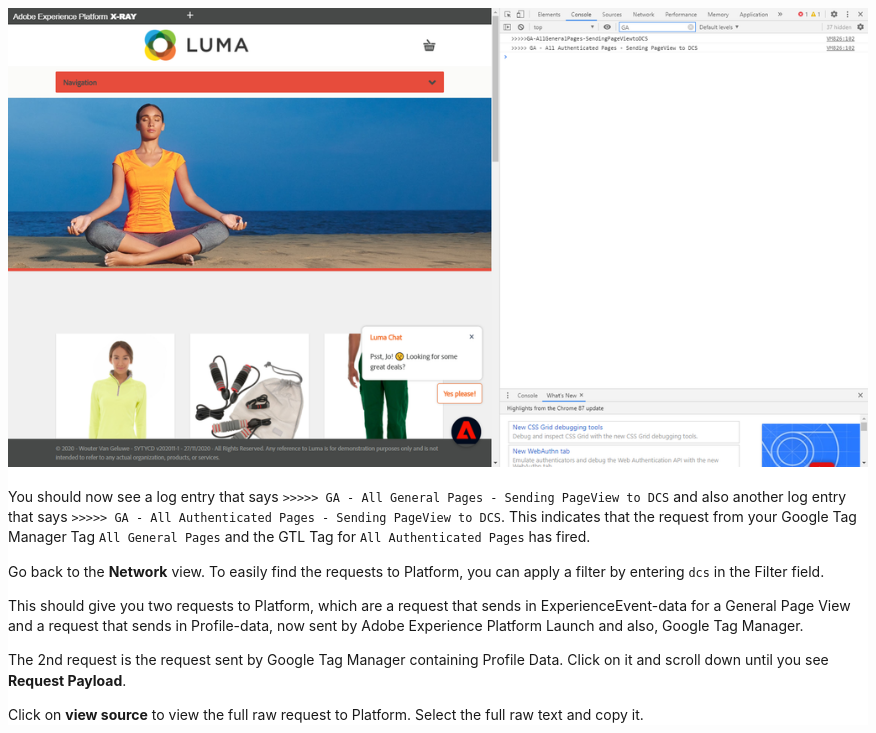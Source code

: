 ![Verify Calls](./images/sitecallsconsolegauth.png)

You should now see a log entry that says `>>>>> GA - All General Pages - Sending PageView to DCS` and also another log entry that says `>>>>> GA - All Authenticated Pages - Sending PageView to DCS`. This indicates that the request from your Google Tag Manager Tag `All General Pages` and the GTL Tag for `All Authenticated Pages` has fired.

Go back to the **Network** view. To easily find the requests to Platform, you can apply a filter by entering `dcs` in the Filter field.

This should give you two requests to Platform, which are a request that sends in ExperienceEvent-data for a General Page View and a request that sends in Profile-data, now sent by Adobe Experience Platform Launch and also, Google Tag Manager.

The 2nd request is the request sent by Google Tag Manager containing Profile Data. Click on it and scroll down until you see **Request Payload**.

Click on **view source** to view the full raw request to Platform. Select the full raw text and copy it.
